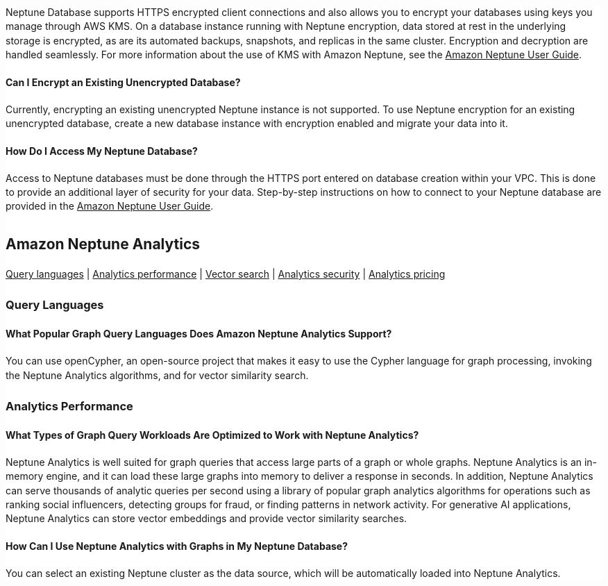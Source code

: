 Neptune Database supports HTTPS encrypted client connections and also allows you to encrypt your databases using keys you manage through AWS KMS. On a database instance running with Neptune encryption, data stored at rest in the underlying storage is encrypted, as are its automated backups, snapshots, and replicas in the same cluster. Encryption and decryption are handled seamlessly. For more information about the use of KMS with Amazon Neptune, see the [Amazon Neptune User Guide](https://docs.aws.amazon.com/neptune/latest/userguide/intro.html).

#### Can I Encrypt an Existing Unencrypted Database?

Currently, encrypting an existing unencrypted Neptune instance is not supported. To use Neptune encryption for an existing unencrypted database, create a new database instance with encryption enabled and migrate your data into it.

#### How Do I Access My Neptune Database?

Access to Neptune databases must be done through the HTTPS port entered on database creation within your VPC. This is done to provide an additional layer of security for your data. Step-by-step instructions on how to connect to your Neptune database are provided in the [Amazon Neptune User Guide](https://docs.aws.amazon.com/neptune/latest/userguide/intro.html).

## Amazon Neptune Analytics

[Query languages](https://aws.amazon.com/neptune/faqs//#Query_languages) | [Analytics performance](https://aws.amazon.com/neptune/faqs//#Analytics_performance) | [Vector search](https://aws.amazon.com/neptune/faqs//#Vector_search) | [Analytics security](https://aws.amazon.com/neptune/faqs//#Analytics_security) | [Analytics pricing](https://aws.amazon.com/neptune/faqs//#Analytics_pricing)

### Query Languages

#### What Popular Graph Query Languages Does Amazon Neptune Analytics Support?

You can use openCypher, an open-source project that makes it easy to use the Cypher language for graph processing, invoking the Neptune Analytics algorithms, and for vector similarity search.

### Analytics Performance

#### What Types of Graph Query Workloads Are Optimized to Work with Neptune Analytics?

Neptune Analytics is well suited for graph queries that access large parts of a graph or whole graphs. Neptune Analytics is an in-memory engine, and it can load these large graphs into memory to deliver a response in seconds. In addition, Neptune Analytics can serve thousands of analytic queries per second using a library of popular graph analytics algorithms for operations such as ranking social influencers, detecting groups for fraud, or finding patterns in network activity. For generative AI applications, Neptune Analytics can store vector embeddings and provide vector similarity searches.

#### How Can I Use Neptune Analytics with Graphs in My Neptune Database?

You can select an existing Neptune cluster as the data source, which will be automatically loaded into Neptune Analytics.
